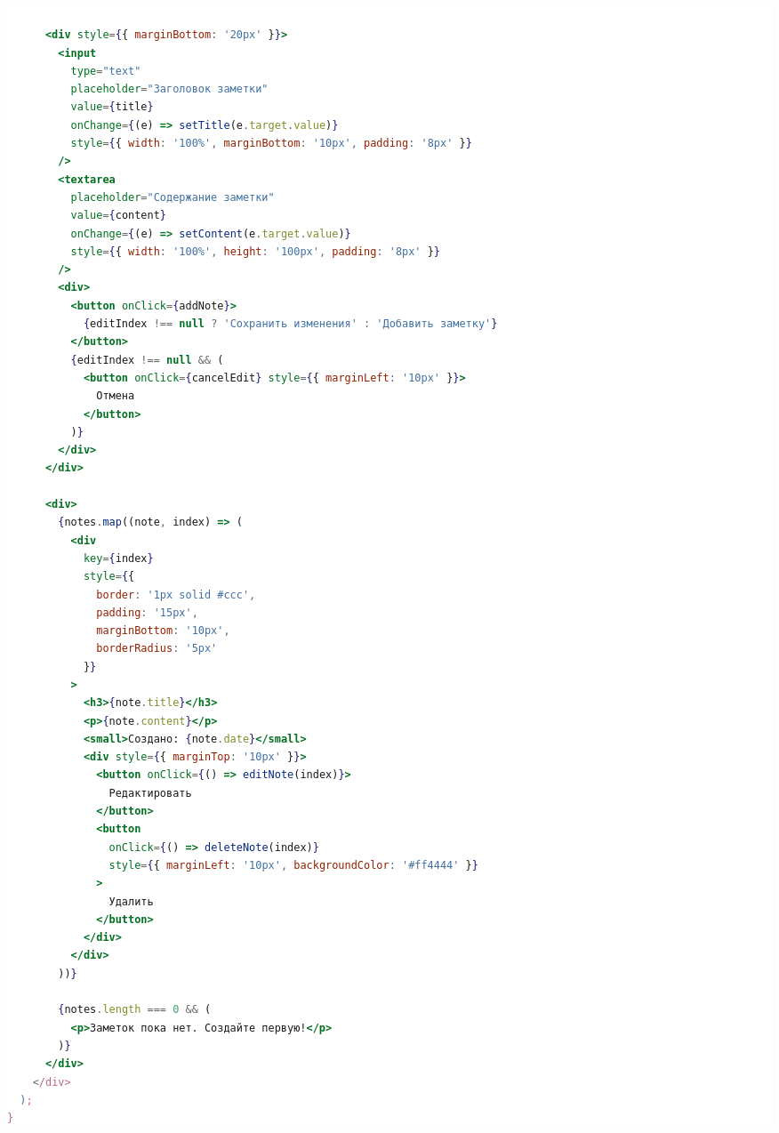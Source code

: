 ```jsx
      
      <div style={{ marginBottom: '20px' }}>
        <input
          type="text"
          placeholder="Заголовок заметки"
          value={title}
          onChange={(e) => setTitle(e.target.value)}
          style={{ width: '100%', marginBottom: '10px', padding: '8px' }}
        />
        <textarea
          placeholder="Содержание заметки"
          value={content}
          onChange={(e) => setContent(e.target.value)}
          style={{ width: '100%', height: '100px', padding: '8px' }}
        />
        <div>
          <button onClick={addNote}>
            {editIndex !== null ? 'Сохранить изменения' : 'Добавить заметку'}
          </button>
          {editIndex !== null && (
            <button onClick={cancelEdit} style={{ marginLeft: '10px' }}>
              Отмена
            </button>
          )}
        </div>
      </div>
      
      <div>
        {notes.map((note, index) => (
          <div
            key={index}
            style={{
              border: '1px solid #ccc',
              padding: '15px',
              marginBottom: '10px',
              borderRadius: '5px'
            }}
          >
            <h3>{note.title}</h3>
            <p>{note.content}</p>
            <small>Создано: {note.date}</small>
            <div style={{ marginTop: '10px' }}>
              <button onClick={() => editNote(index)}>
                Редактировать
              </button>
              <button 
                onClick={() => deleteNote(index)}
                style={{ marginLeft: '10px', backgroundColor: '#ff4444' }}
              >
                Удалить
              </button>
            </div>
          </div>
        ))}
        
        {notes.length === 0 && (
          <p>Заметок пока нет. Создайте первую!</p>
        )}
      </div>
    </div>
  );
}

```